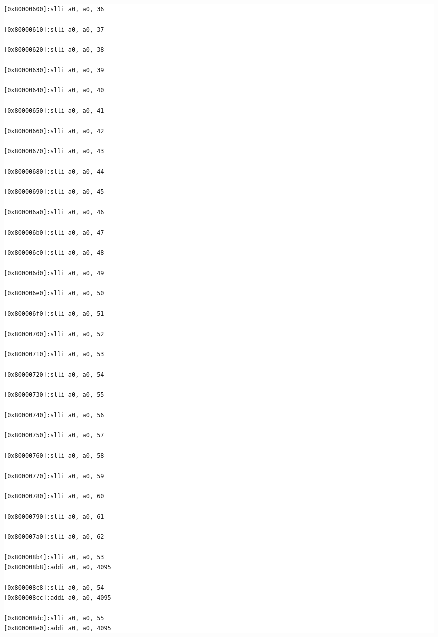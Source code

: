 ```
[0x80000600]:slli a0, a0, 36

[0x80000610]:slli a0, a0, 37

[0x80000620]:slli a0, a0, 38

[0x80000630]:slli a0, a0, 39

[0x80000640]:slli a0, a0, 40

[0x80000650]:slli a0, a0, 41

[0x80000660]:slli a0, a0, 42

[0x80000670]:slli a0, a0, 43

[0x80000680]:slli a0, a0, 44

[0x80000690]:slli a0, a0, 45

[0x800006a0]:slli a0, a0, 46

[0x800006b0]:slli a0, a0, 47

[0x800006c0]:slli a0, a0, 48

[0x800006d0]:slli a0, a0, 49

[0x800006e0]:slli a0, a0, 50

[0x800006f0]:slli a0, a0, 51

[0x80000700]:slli a0, a0, 52

[0x80000710]:slli a0, a0, 53

[0x80000720]:slli a0, a0, 54

[0x80000730]:slli a0, a0, 55

[0x80000740]:slli a0, a0, 56

[0x80000750]:slli a0, a0, 57

[0x80000760]:slli a0, a0, 58

[0x80000770]:slli a0, a0, 59

[0x80000780]:slli a0, a0, 60

[0x80000790]:slli a0, a0, 61

[0x800007a0]:slli a0, a0, 62

[0x800008b4]:slli a0, a0, 53
[0x800008b8]:addi a0, a0, 4095

[0x800008c8]:slli a0, a0, 54
[0x800008cc]:addi a0, a0, 4095

[0x800008dc]:slli a0, a0, 55
[0x800008e0]:addi a0, a0, 4095

```
